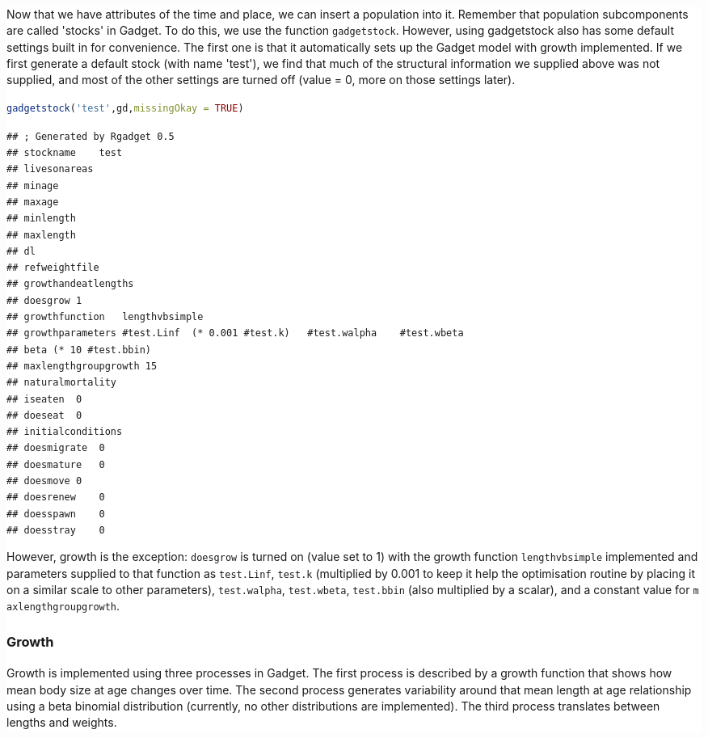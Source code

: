 


Now that we have attributes of the time and place, we can insert a population into
it. Remember that population subcomponents are called 'stocks' in Gadget. To do this, we use the
function `gadgetstock`. However, using gadgetstock also has some default settings built in for
convenience. The first one is that it automatically sets up the Gadget model with growth
implemented. If we first generate a default stock (with name 'test'), we find that much of 
the structural information we supplied above was not supplied, and most of the other settings
are turned off (value = 0, more on those settings later).


```r
gadgetstock('test',gd,missingOkay = TRUE) 
```

```
## ; Generated by Rgadget 0.5
## stockname	test
## livesonareas	
## minage	
## maxage	
## minlength	
## maxlength	
## dl	
## refweightfile	
## growthandeatlengths	
## doesgrow	1
## growthfunction	lengthvbsimple
## growthparameters	#test.Linf	(* 0.001 #test.k)	#test.walpha	#test.wbeta
## beta	(* 10 #test.bbin)
## maxlengthgroupgrowth	15
## naturalmortality	
## iseaten	0
## doeseat	0
## initialconditions
## doesmigrate	0
## doesmature	0
## doesmove	0
## doesrenew	0
## doesspawn	0
## doesstray	0
```


However, growth is the exception: `doesgrow` is turned on (value set to 1) with the growth
function `lengthvbsimple` implemented and parameters supplied to that function as 
`test.Linf`, `test.k` (multiplied by 0.001 to keep it help the optimisation routine by 
placing it on a similar scale to other parameters), `test.walpha`, `test.wbeta`, 
`test.bbin` (also multiplied by a scalar), and a constant value for `maxlengthgroupgrowth`.

### Growth

Growth is implemented using three processes in Gadget. The first process is described by a 
growth function that shows how mean body size at age changes over time. The second process
generates variability around that mean length at age relationship using a beta binomial 
distribution (currently, no other distributions are implemented). The third process translates
between lengths and weights.
